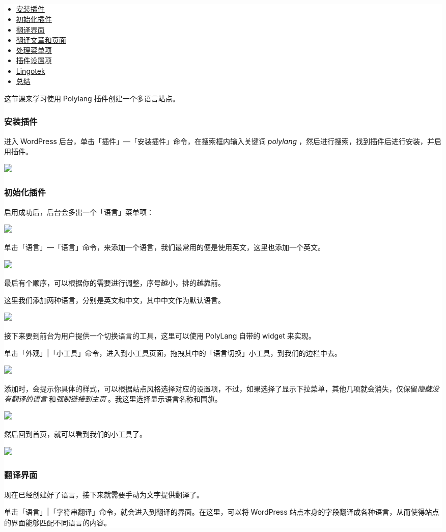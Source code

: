 

- [安装插件](#安装插件)
- [初始化插件](#初始化插件)
- [翻译界面](#翻译界面)
- [翻译文章和页面](#翻译文章和页面)
- [处理菜单项](#处理菜单项)
- [插件设置项](#插件设置项)
- [Lingotek](#lingotek)
- [总结](#总结)



这节课来学习使用 Polylang 插件创建一个多语言站点。

### 安装插件

进入 WordPress 后台，单击「插件」—「安装插件」命令，在搜索框内输入关键词 *polylang* ，然后进行搜索，找到插件后进行安装，并启用插件。

![](https://ws4.sinaimg.cn/large/006tKfTcgy1fmy4164z7xj30u40esdg7.jpg)

### 初始化插件

启用成功后，后台会多出一个「语言」菜单项：

![](https://ws2.sinaimg.cn/large/006tKfTcgy1fmy434hy3wj30me08kq2u.jpg)

单击「语言」—「语言」命令，来添加一个语言，我们最常用的便是使用英文，这里也添加一个英文。

![](https://ws3.sinaimg.cn/large/006tKfTcgy1fmy4573gabj31kw0x8jtm.jpg)

最后有个顺序，可以根据你的需要进行调整，序号越小，排的越靠前。

这里我们添加两种语言，分别是英文和中文，其中中文作为默认语言。

![](https://ws2.sinaimg.cn/large/006tKfTcgy1fmy4nqiotvj30w7085t8o.jpg)

接下来要到前台为用户提供一个切换语言的工具，这里可以使用 PolyLang 自带的 widget 来实现。

单击「外观」|「小工具」命令，进入到小工具页面，拖拽其中的「语言切换」小工具，到我们的边栏中去。

![](https://ws4.sinaimg.cn/large/006tKfTcgy1fmy4pezesqj309r02xa9u.jpg)

添加时，会提示你具体的样式，可以根据站点风格选择对应的设置项，不过，如果选择了显示下拉菜单，其他几项就会消失，仅保留*隐藏没有翻译的语言* 和*强制链接到主页* 。我这里选择显示语言名称和国旗。

![](https://ws1.sinaimg.cn/large/006tKfTcgy1fmy4q6q7wkj30cn09omx4.jpg)

然后回到首页，就可以看到我们的小工具了。

![](https://ws4.sinaimg.cn/large/006tKfTcgy1fmy4s9onudj307p03ymwy.jpg)

### 翻译界面

现在已经创建好了语言，接下来就需要手动为文字提供翻译了。

单击「语言」|「字符串翻译」命令，就会进入到翻译的界面。在这里，可以将 WordPress 站点本身的字段翻译成各种语言，从而使得站点的界面能够匹配不同语言的内容。
